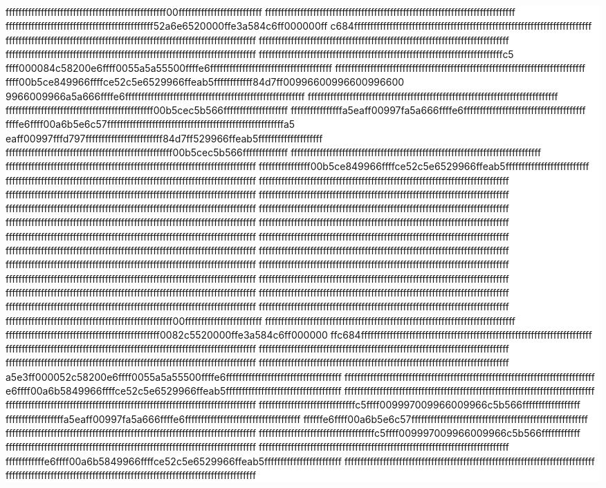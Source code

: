 ffffffffffffffffffffffffffffffffffffffffffffffffff00ffffffffffffffffffffffffff
ffffffffffffffffffffffffffffffffffffffffffffffffffffffffffffffffffffffffffffff
ffffffffffffffffffffffffffffffffffffffffffffff52a6e6520000ffe3a584c6ff000000ff
c684ffffffffffffffffffffffffffffffffffffffffffffffffffffffffffffffffffffffffff
ffffffffffffffffffffffffffffffffffffffffffffffffffffffffffffffffffffffffffffff
ffffffffffffffffffffffffffffffffffffffffffffffffffffffffffffffffffffffffffffff
ffffffffffffffffffffffffffffffffffffffffffffffffffffffffffffffffffffffffffffff
ffffffffffffffffffffffffffffffffffffffffffffffffffffffffffffffffffffffffffffc5
ffff000084c58200e6ffff0055a5a55500ffffe6ffffffffffffffffffffffffffffffffffffff
ffffffffffffffffffffffffffffffffffffffffffffffffffffffffffffffffffffffffffffff
ffff00b5ce849966ffffce52c5e6529966ffeab5ffffffffffff84d7ff00996600996600996600
9966009966a5a666ffffe6ffffffffffffffffffffffffffffffffffffffffffffffffffffffff
ffffffffffffffffffffffffffffffffffffffffffffffffffffffffffffffffffffffffffffff
ffffffffffffffffffffffffffffffffffffffffffffff00b5cec5b566ffffffffffffffffffff
ffffffffffffffffa5eaff00997fa5a666ffffe6ffffffffffffffffffffffffffffffffffffff
ffffe6ffff00a6b5e6c57fffffffffffffffffffffffffffffffffffffffffffffffffffffffa5
eaff00997fffd797ffffffffffffffffffffffff84d7ff529966ffeab5ffffffffffffffffffff
ffffffffffffffffffffffffffffffffffffffffffffffffffff00b5cec5b566ffffffffffffff
ffffffffffffffffffffffffffffffffffffffffffffffffffffffffffffffffffffffffffffff
ffffffffffffffffffffffffffffffffffffffffffffffffffffffffffffffffffffffffffffff
ffffffffffffffff00b5ce849966ffffce52c5e6529966ffeab5ffffffffffffffffffffffffff
ffffffffffffffffffffffffffffffffffffffffffffffffffffffffffffffffffffffffffffff
ffffffffffffffffffffffffffffffffffffffffffffffffffffffffffffffffffffffffffffff
ffffffffffffffffffffffffffffffffffffffffffffffffffffffffffffffffffffffffffffff
ffffffffffffffffffffffffffffffffffffffffffffffffffffffffffffffffffffffffffffff
ffffffffffffffffffffffffffffffffffffffffffffffffffffffffffffffffffffffffffffff
ffffffffffffffffffffffffffffffffffffffffffffffffffffffffffffffffffffffffffffff
ffffffffffffffffffffffffffffffffffffffffffffffffffffffffffffffffffffffffffffff
ffffffffffffffffffffffffffffffffffffffffffffffffffffffffffffffffffffffffffffff
ffffffffffffffffffffffffffffffffffffffffffffffffffffffffffffffffffffffffffffff
ffffffffffffffffffffffffffffffffffffffffffffffffffffffffffffffffffffffffffffff
ffffffffffffffffffffffffffffffffffffffffffffffffffffffffffffffffffffffffffffff
ffffffffffffffffffffffffffffffffffffffffffffffffffffffffffffffffffffffffffffff
ffffffffffffffffffffffffffffffffffffffffffffffffffffffffffffffffffffffffffffff
ffffffffffffffffffffffffffffffffffffffffffffffffffffffffffffffffffffffffffffff
ffffffffffffffffffffffffffffffffffffffffffffffffffffffffffffffffffffffffffffff
ffffffffffffffffffffffffffffffffffffffffffffffffffffffffffffffffffffffffffffff
ffffffffffffffffffffffffffffffffffffffffffffffffffffffffffffffffffffffffffffff
ffffffffffffffffffffffffffffffffffffffffffffffffffffffffffffffffffffffffffffff
ffffffffffffffffffffffffffffffffffffffffffffffffffffffffffffffffffffffffffffff
ffffffffffffffffffffffffffffffffffffffffffffffffffffffffffffffffffffffffffffff
ffffffffffffffffffffffffffffffffffffffffffffffffffff00ffffffffffffffffffffffff
ffffffffffffffffffffffffffffffffffffffffffffffffffffffffffffffffffffffffffffff
ffffffffffffffffffffffffffffffffffffffffffffffff0082c5520000ffe3a584c6ff000000
ffc684ffffffffffffffffffffffffffffffffffffffffffffffffffffffffffffffffffffffff
ffffffffffffffffffffffffffffffffffffffffffffffffffffffffffffffffffffffffffffff
ffffffffffffffffffffffffffffffffffffffffffffffffffffffffffffffffffffffffffffff
ffffffffffffffffffffffffffffffffffffffffffffffffffffffffffffffffffffffffffffff
ffffffffffffffffffffffffffffffffffffffffffffffffffffffffffffffffffffffffffffff
a5e3ff000052c58200e6ffff0055a5a55500ffffe6ffffffffffffffffffffffffffffffffffff
ffffffffffffffffffffffffffffffffffffffffffffffffffffffffffffffffffffffffffffff
e6ffff00a6b5849966ffffce52c5e6529966ffeab5ffffffffffffffffffffffffffffffffffff
ffffffffffffffffffffffffffffffffffffffffffffffffffffffffffffffffffffffffffffff
ffffffffffffffffffffffffffffffffffffffffffffffffffffffffffffffffffffffffffffff
ffffffffffffffffffffffffffffffc5ffff009997009966009966c5b566ffffffffffffffffff
ffffffffffffffffffa5eaff00997fa5a666ffffe6ffffffffffffffffffffffffffffffffffff
ffffffe6ffff00a6b5e6c57fffffffffffffffffffffffffffffffffffffffffffffffffffffff
ffffffffffffffffffffffffffffffffffffffffffffffffffffffffffffffffffffffffffffff
ffffffffffffffffffffffffffffffffffffc5ffff009997009966009966c5b566ffffffffffff
ffffffffffffffffffffffffffffffffffffffffffffffffffffffffffffffffffffffffffffff
ffffffffffffffffffffffffffffffffffffffffffffffffffffffffffffffffffffffffffffff
ffffffffffffe6ffff00a6b5849966ffffce52c5e6529966ffeab5ffffffffffffffffffffffff
ffffffffffffffffffffffffffffffffffffffffffffffffffffffffffffffffffffffffffffff
ffffffffffffffffffffffffffffffffffffffffffffffffffffffffffffffffffffffffffffff